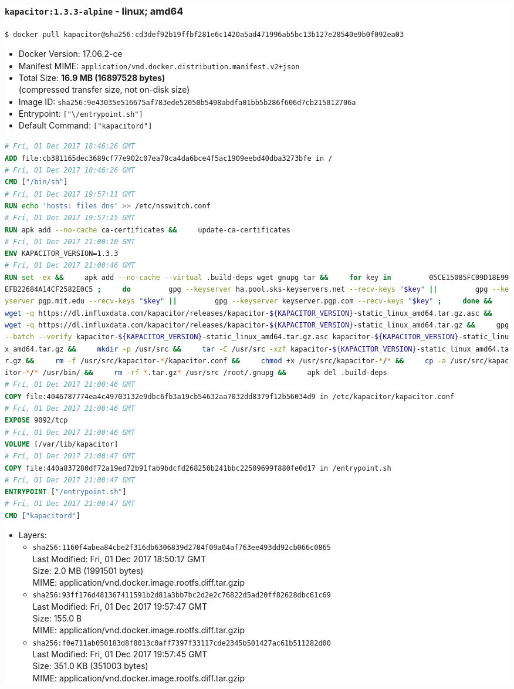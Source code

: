 ### `kapacitor:1.3.3-alpine` - linux; amd64

```console
$ docker pull kapacitor@sha256:cd3def92b19ffbf281e6c1420a5ad471996ab5bc13b127e28540e9b0f092ea03
```

-	Docker Version: 17.06.2-ce
-	Manifest MIME: `application/vnd.docker.distribution.manifest.v2+json`
-	Total Size: **16.9 MB (16897528 bytes)**  
	(compressed transfer size, not on-disk size)
-	Image ID: `sha256:9e43035e516675af783ede52050b5498abdfa01bb5b286f606d7cb215012706a`
-	Entrypoint: `["\/entrypoint.sh"]`
-	Default Command: `["kapacitord"]`

```dockerfile
# Fri, 01 Dec 2017 18:46:26 GMT
ADD file:cb381165dec3689cf77e902c07ea78ca4da6bce4f5ac1909eebd40dba3273bfe in / 
# Fri, 01 Dec 2017 18:46:26 GMT
CMD ["/bin/sh"]
# Fri, 01 Dec 2017 19:57:11 GMT
RUN echo 'hosts: files dns' >> /etc/nsswitch.conf
# Fri, 01 Dec 2017 19:57:15 GMT
RUN apk add --no-cache ca-certificates &&     update-ca-certificates
# Fri, 01 Dec 2017 21:00:10 GMT
ENV KAPACITOR_VERSION=1.3.3
# Fri, 01 Dec 2017 21:00:46 GMT
RUN set -ex &&     apk add --no-cache --virtual .build-deps wget gnupg tar &&     for key in         05CE15085FC09D18E99EFB22684A14CF2582E0C5 ;     do         gpg --keyserver ha.pool.sks-keyservers.net --recv-keys "$key" ||         gpg --keyserver pgp.mit.edu --recv-keys "$key" ||         gpg --keyserver keyserver.pgp.com --recv-keys "$key" ;     done &&     wget -q https://dl.influxdata.com/kapacitor/releases/kapacitor-${KAPACITOR_VERSION}-static_linux_amd64.tar.gz.asc &&     wget -q https://dl.influxdata.com/kapacitor/releases/kapacitor-${KAPACITOR_VERSION}-static_linux_amd64.tar.gz &&     gpg --batch --verify kapacitor-${KAPACITOR_VERSION}-static_linux_amd64.tar.gz.asc kapacitor-${KAPACITOR_VERSION}-static_linux_amd64.tar.gz &&     mkdir -p /usr/src &&     tar -C /usr/src -xzf kapacitor-${KAPACITOR_VERSION}-static_linux_amd64.tar.gz &&     rm -f /usr/src/kapacitor-*/kapacitor.conf &&     chmod +x /usr/src/kapacitor-*/* &&     cp -a /usr/src/kapacitor-*/* /usr/bin/ &&     rm -rf *.tar.gz* /usr/src /root/.gnupg &&     apk del .build-deps
# Fri, 01 Dec 2017 21:00:46 GMT
COPY file:4046787774ea4c49703132e9dbc6fb3a19cb54632aa7032dd8379f12b56034d9 in /etc/kapacitor/kapacitor.conf 
# Fri, 01 Dec 2017 21:00:46 GMT
EXPOSE 9092/tcp
# Fri, 01 Dec 2017 21:00:46 GMT
VOLUME [/var/lib/kapacitor]
# Fri, 01 Dec 2017 21:00:47 GMT
COPY file:440a837280df72a19ed72b91fab9bdcfd268250b241bbc22509699f880fe0d17 in /entrypoint.sh 
# Fri, 01 Dec 2017 21:00:47 GMT
ENTRYPOINT ["/entrypoint.sh"]
# Fri, 01 Dec 2017 21:00:47 GMT
CMD ["kapacitord"]
```

-	Layers:
	-	`sha256:1160f4abea84cbe2f316db6306839d2704f09a04af763ee493dd92cb066c0865`  
		Last Modified: Fri, 01 Dec 2017 18:50:17 GMT  
		Size: 2.0 MB (1991501 bytes)  
		MIME: application/vnd.docker.image.rootfs.diff.tar.gzip
	-	`sha256:93ff176d481367411591b2d81a3bb7bc2d2e2c76822d5ad20ff82628dbc61c69`  
		Last Modified: Fri, 01 Dec 2017 19:57:47 GMT  
		Size: 155.0 B  
		MIME: application/vnd.docker.image.rootfs.diff.tar.gzip
	-	`sha256:f0e711ab050183d8f8013c0aff7397f33117cde2345b501427ac61b511282d00`  
		Last Modified: Fri, 01 Dec 2017 19:57:45 GMT  
		Size: 351.0 KB (351003 bytes)  
		MIME: application/vnd.docker.image.rootfs.diff.tar.gzip
